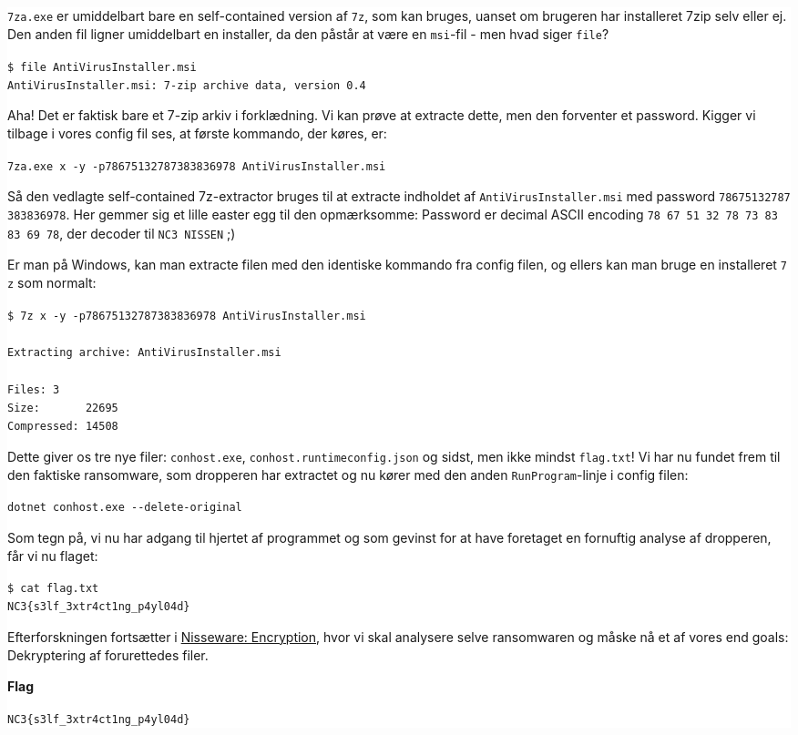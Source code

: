 `7za.exe` er umiddelbart bare en self-contained version af `7z`, som kan bruges, uanset om brugeren har installeret 7zip selv eller ej.
Den anden fil ligner umiddelbart en installer, da den påstår at være en `msi`-fil - men hvad siger `file`?

```console
$ file AntiVirusInstaller.msi
AntiVirusInstaller.msi: 7-zip archive data, version 0.4
```

Aha! Det er faktisk bare et 7-zip arkiv i forklædning. Vi kan prøve at extracte dette, men den forventer et password.
Kigger vi tilbage i vores config fil ses, at første kommando, der køres, er:

```
7za.exe x -y -p78675132787383836978 AntiVirusInstaller.msi
```

Så den vedlagte self-contained 7z-extractor bruges til at extracte indholdet af `AntiVirusInstaller.msi` med password `78675132787383836978`.
Her gemmer sig et lille easter egg til den opmærksomme: Password er decimal ASCII encoding `78 67 51 32 78 73 83 83 69 78`, der decoder til `NC3 NISSEN` ;)

Er man på Windows, kan man extracte filen med den identiske kommando fra config filen, og ellers kan man bruge en installeret `7z` som normalt:

```console
$ 7z x -y -p78675132787383836978 AntiVirusInstaller.msi

Extracting archive: AntiVirusInstaller.msi

Files: 3
Size:       22695
Compressed: 14508
```

Dette giver os tre nye filer: `conhost.exe`, `conhost.runtimeconfig.json` og sidst, men ikke mindst `flag.txt`!
Vi har nu fundet frem til den faktiske ransomware, som dropperen har extractet og nu kører med den anden `RunProgram`-linje i config filen:

```
dotnet conhost.exe --delete-original
```

Som tegn på, vi nu har adgang til hjertet af programmet og som gevinst for at have foretaget en fornuftig analyse af dropperen, får vi nu flaget:

```console
$ cat flag.txt
NC3{s3lf_3xtr4ct1ng_p4yl04d}
```

Efterforskningen fortsætter i [Nisseware: Encryption](../nisseware-encryption/), hvor vi skal analysere selve ransomwaren og måske nå et af vores end goals: Dekryptering af forurettedes filer.

**Flag**

`NC3{s3lf_3xtr4ct1ng_p4yl04d}`
